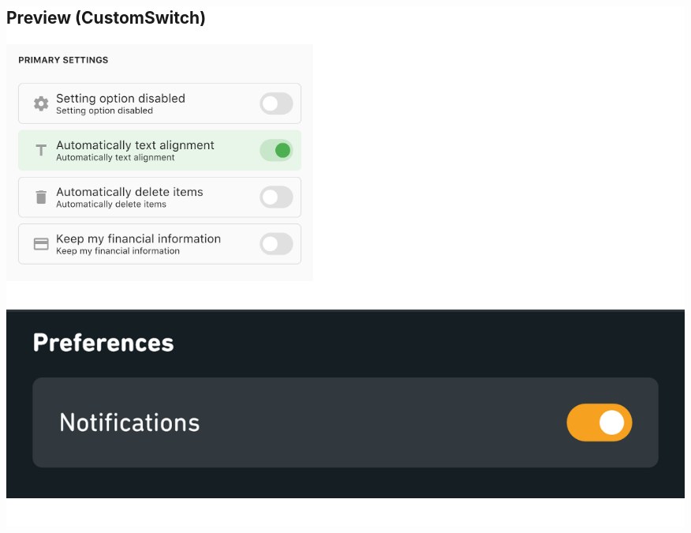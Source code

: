 ## Preview (CustomSwitch)

<img src="/screenshots/image_sw0.png" height="300"> 
<img src="/screenshots/image_sw1.png" height="300">   
